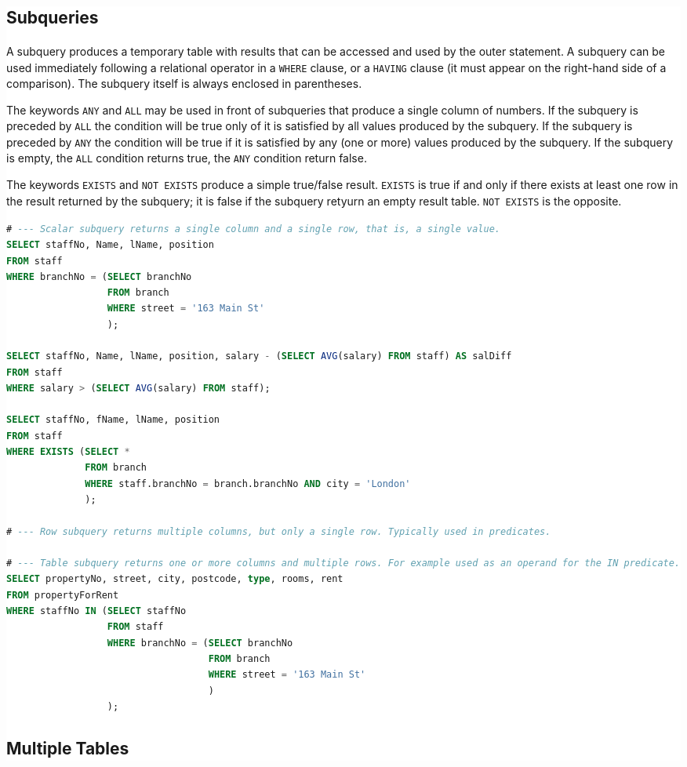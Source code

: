 ## Subqueries
A subquery produces a temporary table with results that can be accessed and used by the outer statement. A subquery can be used immediately following a relational operator in a `WHERE` clause, or a `HAVING` clause (it must appear on the right-hand side of a comparison). The subquery itself is always enclosed in parentheses.

The keywords `ANY` and `ALL` may be used in front of subqueries that produce a single column of numbers. If the subquery is preceded by `ALL` the condition will be true only of it is satisfied by all values produced by the subquery. If the subquery is preceded by `ANY` the condition will be true if it is satisfied by any (one or more) values produced by the subquery. If the subquery is empty, the `ALL` condition returns true, the `ANY` condition return false.

The keywords `EXISTS` and `NOT EXISTS` produce a simple true/false result. `EXISTS` is true if and only if there exists at least one row in the result returned by the subquery; it is false if the subquery retyurn an empty result table. `NOT EXISTS` is the opposite.

```sql
# --- Scalar subquery returns a single column and a single row, that is, a single value.
SELECT staffNo, Name, lName, position
FROM staff
WHERE branchNo = (SELECT branchNo
                  FROM branch
                  WHERE street = '163 Main St'
                  );
                  
SELECT staffNo, Name, lName, position, salary - (SELECT AVG(salary) FROM staff) AS salDiff
FROM staff
WHERE salary > (SELECT AVG(salary) FROM staff);

SELECT staffNo, fName, lName, position
FROM staff
WHERE EXISTS (SELECT *
              FROM branch
              WHERE staff.branchNo = branch.branchNo AND city = 'London'
              );

# --- Row subquery returns multiple columns, but only a single row. Typically used in predicates.

# --- Table subquery returns one or more columns and multiple rows. For example used as an operand for the IN predicate.
SELECT propertyNo, street, city, postcode, type, rooms, rent
FROM propertyForRent
WHERE staffNo IN (SELECT staffNo
                  FROM staff
                  WHERE branchNo = (SELECT branchNo
                                    FROM branch
                                    WHERE street = '163 Main St'
                                    )
                  );
```

## Multiple Tables
